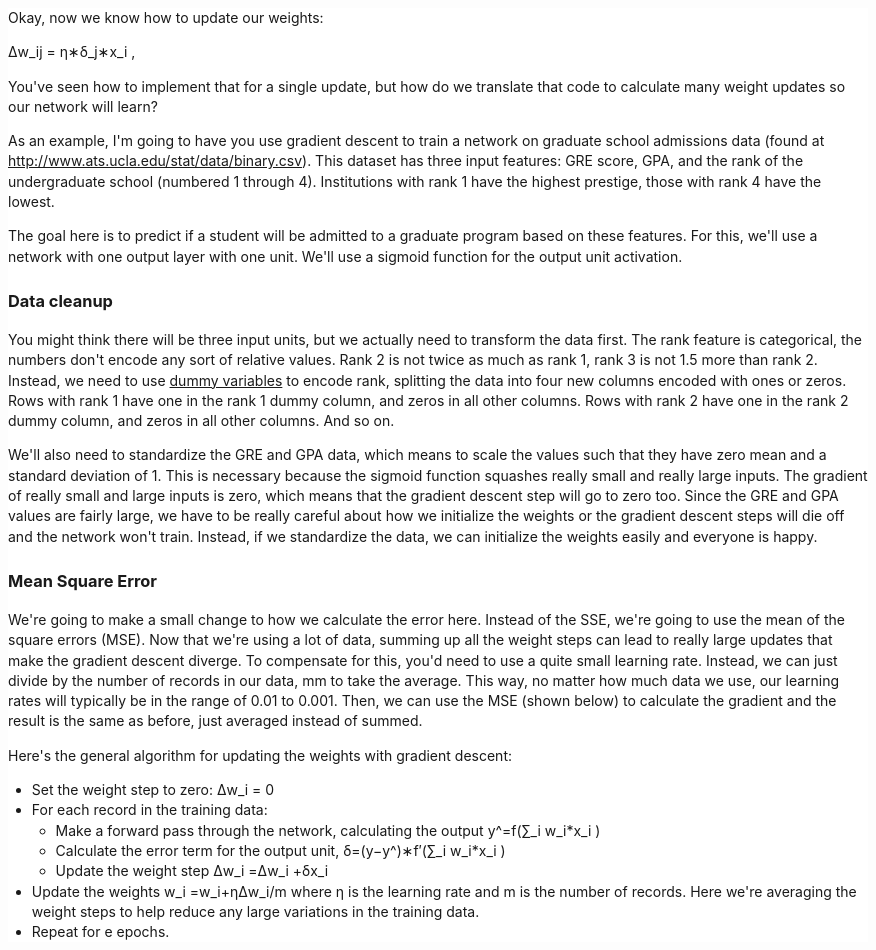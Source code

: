 Okay, now we know how to update our weights:

Δw_ij = η∗δ_j∗x_i ,

You've seen how to implement that for a single update, but how do we translate that code to calculate many weight updates so our network will learn?

As an example, I'm going to have you use gradient descent to train a network on graduate school admissions data (found at http://www.ats.ucla.edu/stat/data/binary.csv). This dataset has three input features: GRE score, GPA, and the rank of the undergraduate school (numbered 1 through 4). Institutions with rank 1 have the highest prestige, those with rank 4 have the lowest.

The goal here is to predict if a student will be admitted to a graduate program based on these features. For this, we'll use a network with one output layer with one unit. We'll use a sigmoid function for the output unit activation.


### Data cleanup
You might think there will be three input units, but we actually need to transform the data first. The rank feature is categorical, the numbers don't encode any sort of relative values. Rank 2 is not twice as much as rank 1, rank 3 is not 1.5 more than rank 2. Instead, we need to use [dummy variables](https://en.wikipedia.org/wiki/Dummy_variable_(statistics)) to encode rank, splitting the data into four new columns encoded with ones or zeros. Rows with rank 1 have one in the rank 1 dummy column, and zeros in all other columns. Rows with rank 2 have one in the rank 2 dummy column, and zeros in all other columns. And so on.

We'll also need to standardize the GRE and GPA data, which means to scale the values such that they have zero mean and a standard deviation of 1. This is necessary because the sigmoid function squashes really small and really large inputs. The gradient of really small and large inputs is zero, which means that the gradient descent step will go to zero too. Since the GRE and GPA values are fairly large, we have to be really careful about how we initialize the weights or the gradient descent steps will die off and the network won't train. Instead, if we standardize the data, we can initialize the weights easily and everyone is happy.


### Mean Square Error
We're going to make a small change to how we calculate the error here. Instead of the SSE, we're going to use the mean of the square errors (MSE). Now that we're using a lot of data, summing up all the weight steps can lead to really large updates that make the gradient descent diverge. To compensate for this, you'd need to use a quite small learning rate. Instead, we can just divide by the number of records in our data, mm to take the average. This way, no matter how much data we use, our learning rates will typically be in the range of 0.01 to 0.001. Then, we can use the MSE (shown below) to calculate the gradient and the result is the same as before, just averaged instead of summed.

Here's the general algorithm for updating the weights with gradient descent:

* Set the weight step to zero: Δw_i = 0
* For each record in the training data:
  * Make a forward pass through the network, calculating the output y^=f(∑_i w_i\*x_i )
  * Calculate the error term for the output unit,  δ=(y−y^)∗f′(∑_i w_i\*x_i )
  * Update the weight step  Δw_i =Δw_i +δx_i	 
* Update the weights  w_i =w_i+ηΔw_i/m where η is the learning rate and m is the number of records. Here we're averaging the weight steps to help reduce any large variations in the training data.
* Repeat for e epochs.
